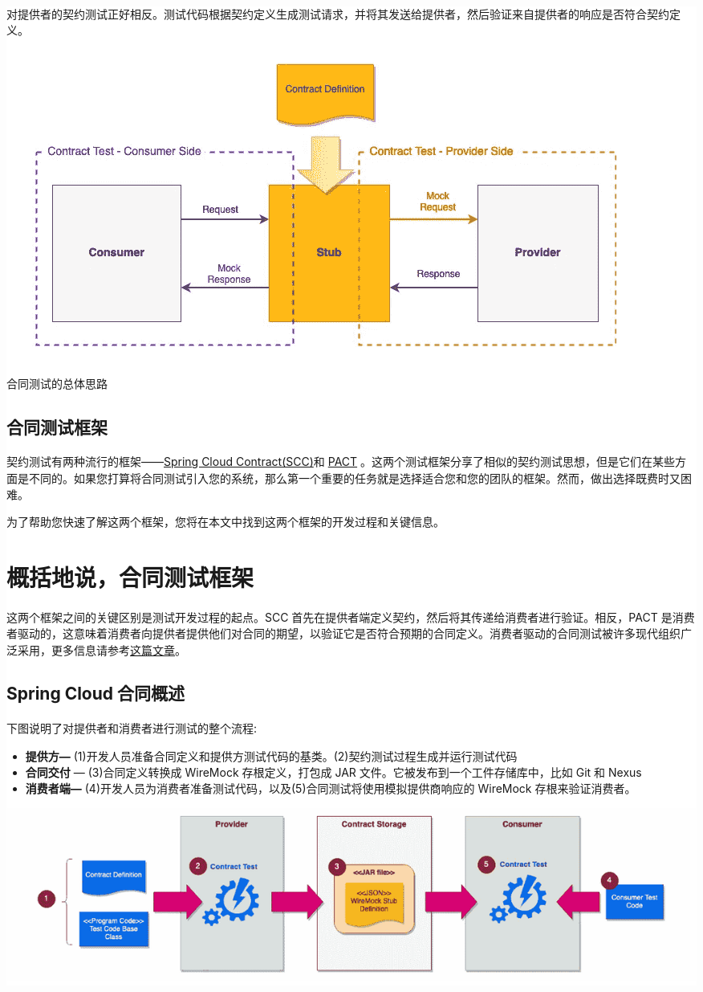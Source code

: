 对提供者的契约测试正好相反。测试代码根据契约定义生成测试请求，并将其发送给提供者，然后验证来自提供者的响应是否符合契约定义。

![](img/d0fb2af567c5f278e7cb48cab4412e02.png)

合同测试的总体思路

## 合同测试框架

契约测试有两种流行的框架——[Spring Cloud Contract(SCC)](https://spring.io/projects/spring-cloud-contract)和 [PACT](https://docs.pact.io/) 。这两个测试框架分享了相似的契约测试思想，但是它们在某些方面是不同的。如果您打算将合同测试引入您的系统，那么第一个重要的任务就是选择适合您和您的团队的框架。然而，做出选择既费时又困难。

为了帮助您快速了解这两个框架，您将在本文中找到这两个框架的开发过程和关键信息。

# 概括地说，合同测试框架

这两个框架之间的关键区别是测试开发过程的起点。SCC 首先在提供者端定义契约，然后将其传递给消费者进行验证。相反，PACT 是消费者驱动的，这意味着消费者向提供者提供他们对合同的期望，以验证它是否符合预期的合同定义。消费者驱动的合同测试被许多现代组织广泛采用，更多信息请参考[这篇文章](https://martinfowler.com/articles/consumerDrivenContracts.html)。

## Spring Cloud 合同概述

下图说明了对提供者和消费者进行测试的整个流程:

*   **提供方—** (1)开发人员准备合同定义和提供方测试代码的基类。(2)契约测试过程生成并运行测试代码
*   **合同交付** — (3)合同定义转换成 WireMock 存根定义，打包成 JAR 文件。它被发布到一个工件存储库中，比如 Git 和 Nexus
*   **消费者端—** (4)开发人员为消费者准备测试代码，以及(5)合同测试将使用模拟提供商响应的 WireMock 存根来验证消费者。

![](img/6afd50e7c4fc2022ae99a008612ce621.png)
